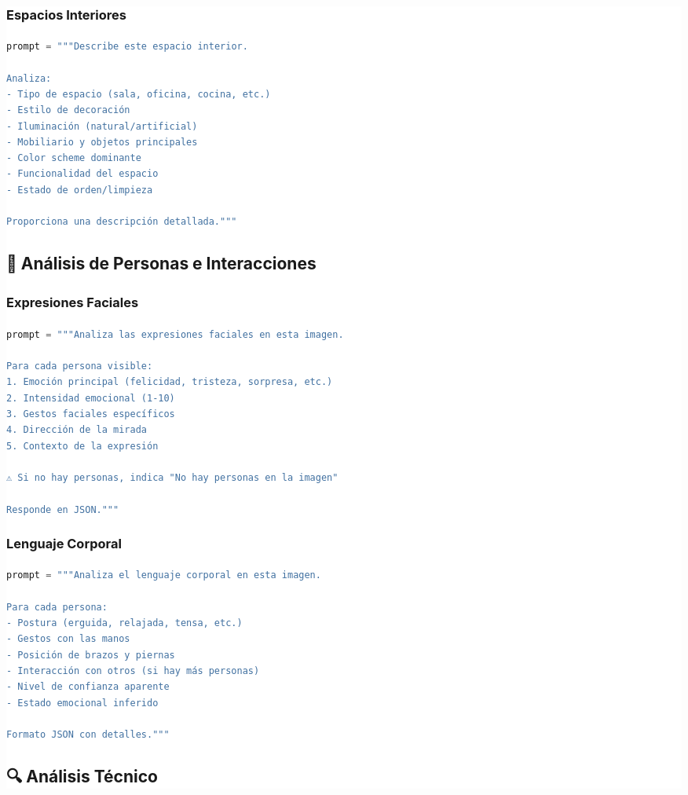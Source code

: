 ### Espacios Interiores
```python
prompt = """Describe este espacio interior.

Analiza:
- Tipo de espacio (sala, oficina, cocina, etc.)
- Estilo de decoración
- Iluminación (natural/artificial)
- Mobiliario y objetos principales
- Color scheme dominante
- Funcionalidad del espacio
- Estado de orden/limpieza

Proporciona una descripción detallada."""
```

## 👤 Análisis de Personas e Interacciones

### Expresiones Faciales
```python
prompt = """Analiza las expresiones faciales en esta imagen.

Para cada persona visible:
1. Emoción principal (felicidad, tristeza, sorpresa, etc.)
2. Intensidad emocional (1-10)
3. Gestos faciales específicos
4. Dirección de la mirada
5. Contexto de la expresión

⚠️ Si no hay personas, indica "No hay personas en la imagen"

Responde en JSON."""
```

### Lenguaje Corporal
```python
prompt = """Analiza el lenguaje corporal en esta imagen.

Para cada persona:
- Postura (erguida, relajada, tensa, etc.)
- Gestos con las manos
- Posición de brazos y piernas
- Interacción con otros (si hay más personas)
- Nivel de confianza aparente
- Estado emocional inferido

Formato JSON con detalles."""
```

## 🔍 Análisis Técnico
